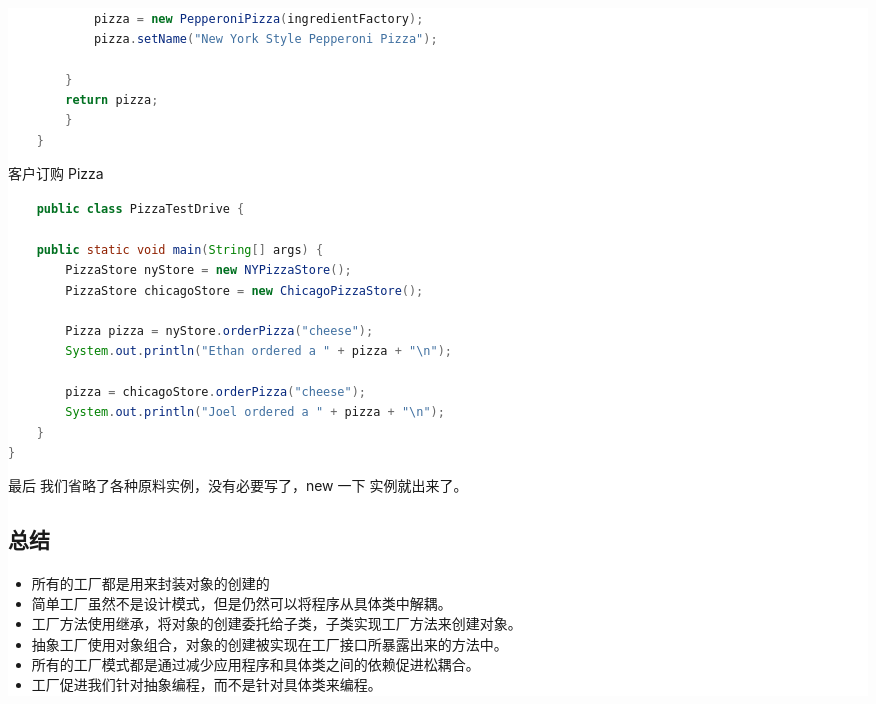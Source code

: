 ``` java
			pizza = new PepperoniPizza(ingredientFactory);
			pizza.setName("New York Style Pepperoni Pizza");
 
		} 
		return pizza;
		}
	}
```

客户订购 Pizza

``` java
	public class PizzaTestDrive {
 
	public static void main(String[] args) {
		PizzaStore nyStore = new NYPizzaStore();
		PizzaStore chicagoStore = new ChicagoPizzaStore();
 
		Pizza pizza = nyStore.orderPizza("cheese");
		System.out.println("Ethan ordered a " + pizza + "\n");
 
		pizza = chicagoStore.orderPizza("cheese");
		System.out.println("Joel ordered a " + pizza + "\n");
	}
}
```

最后 我们省略了各种原料实例，没有必要写了，new 一下 实例就出来了。

## 总结

* 所有的工厂都是用来封装对象的创建的
* 简单工厂虽然不是设计模式，但是仍然可以将程序从具体类中解耦。
* 工厂方法使用继承，将对象的创建委托给子类，子类实现工厂方法来创建对象。
* 抽象工厂使用对象组合，对象的创建被实现在工厂接口所暴露出来的方法中。
* 所有的工厂模式都是通过减少应用程序和具体类之间的依赖促进松耦合。
* 工厂促进我们针对抽象编程，而不是针对具体类来编程。
